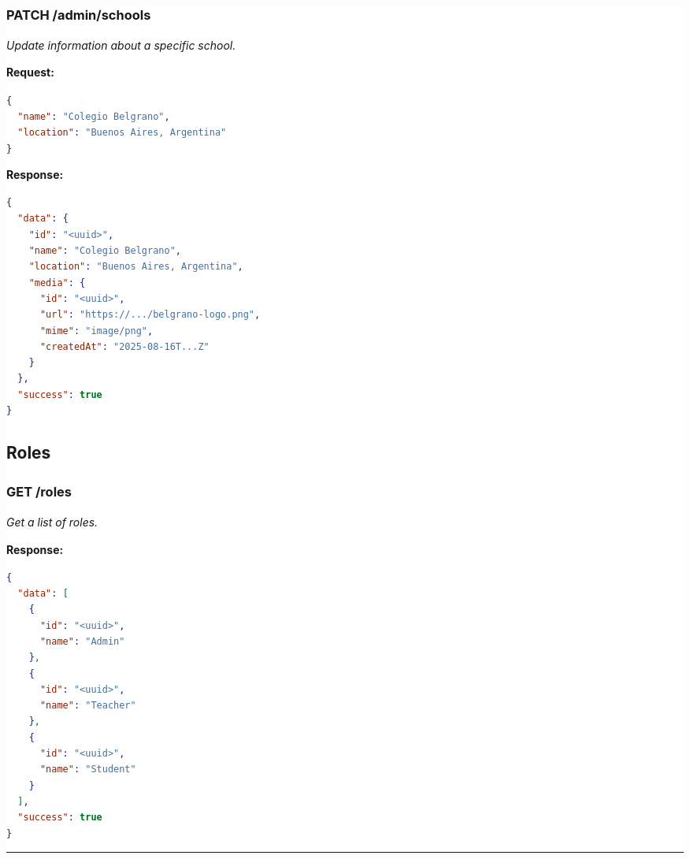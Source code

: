 ### PATCH /admin/schools
*Update information about a specific school.*

**Request:**
```json
{
  "name": "Colegio Belgrano",
  "location": "Buenos Aires, Argentina"
}
```

**Response:**
```json
{
  "data": {
    "id": "<uuid>",
    "name": "Colegio Belgrano",
    "location": "Buenos Aires, Argentina",
    "media": {
      "id": "<uuid>",
      "url": "https://.../belgrano-logo.png",
      "mime": "image/png",
      "createdAt": "2025-08-16T...Z"
    }
  },
  "success": true
}
```

## Roles
### GET /roles
*Get a list of roles.*

**Response:**
```json
{
  "data": [
    {
      "id": "<uuid>",
      "name": "Admin"
    },
    {
      "id": "<uuid>",
      "name": "Teacher"
    },
    {
      "id": "<uuid>",
      "name": "Student"
    }
  ],
  "success": true
}
```

---